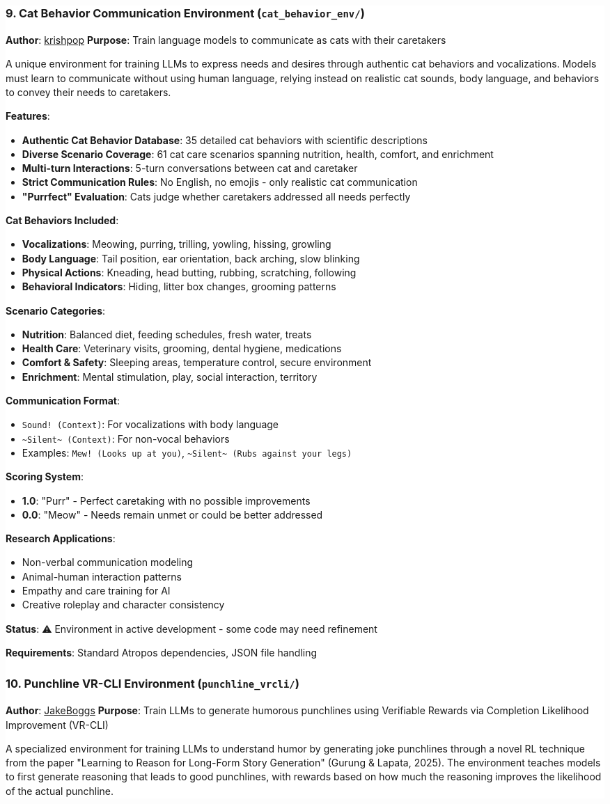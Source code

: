 ### 9. Cat Behavior Communication Environment (`cat_behavior_env/`)
**Author**: [krishpop](https://github.com/krishpop)
**Purpose**: Train language models to communicate as cats with their caretakers

A unique environment for training LLMs to express needs and desires through authentic cat behaviors and vocalizations. Models must learn to communicate without using human language, relying instead on realistic cat sounds, body language, and behaviors to convey their needs to caretakers.

**Features**:
- **Authentic Cat Behavior Database**: 35 detailed cat behaviors with scientific descriptions
- **Diverse Scenario Coverage**: 61 cat care scenarios spanning nutrition, health, comfort, and enrichment
- **Multi-turn Interactions**: 5-turn conversations between cat and caretaker
- **Strict Communication Rules**: No English, no emojis - only realistic cat communication
- **"Purrfect" Evaluation**: Cats judge whether caretakers addressed all needs perfectly

**Cat Behaviors Included**:
- **Vocalizations**: Meowing, purring, trilling, yowling, hissing, growling
- **Body Language**: Tail position, ear orientation, back arching, slow blinking
- **Physical Actions**: Kneading, head butting, rubbing, scratching, following
- **Behavioral Indicators**: Hiding, litter box changes, grooming patterns

**Scenario Categories**:
- **Nutrition**: Balanced diet, feeding schedules, fresh water, treats
- **Health Care**: Veterinary visits, grooming, dental hygiene, medications
- **Comfort & Safety**: Sleeping areas, temperature control, secure environment
- **Enrichment**: Mental stimulation, play, social interaction, territory

**Communication Format**:
- `Sound! (Context)`: For vocalizations with body language
- `~Silent~ (Context)`: For non-vocal behaviors
- Examples: `Mew! (Looks up at you)`, `~Silent~ (Rubs against your legs)`

**Scoring System**:
- **1.0**: "Purr" - Perfect caretaking with no possible improvements
- **0.0**: "Meow" - Needs remain unmet or could be better addressed

**Research Applications**:
- Non-verbal communication modeling
- Animal-human interaction patterns
- Empathy and care training for AI
- Creative roleplay and character consistency

**Status**: ⚠️ Environment in active development - some code may need refinement

**Requirements**: Standard Atropos dependencies, JSON file handling

### 10. Punchline VR-CLI Environment (`punchline_vrcli/`)
**Author**: [JakeBoggs](https://github.com/JakeBoggs)
**Purpose**: Train LLMs to generate humorous punchlines using Verifiable Rewards via Completion Likelihood Improvement (VR-CLI)

A specialized environment for training LLMs to understand humor by generating joke punchlines through a novel RL technique from the paper "Learning to Reason for Long-Form Story Generation" (Gurung & Lapata, 2025). The environment teaches models to first generate reasoning that leads to good punchlines, with rewards based on how much the reasoning improves the likelihood of the actual punchline.
